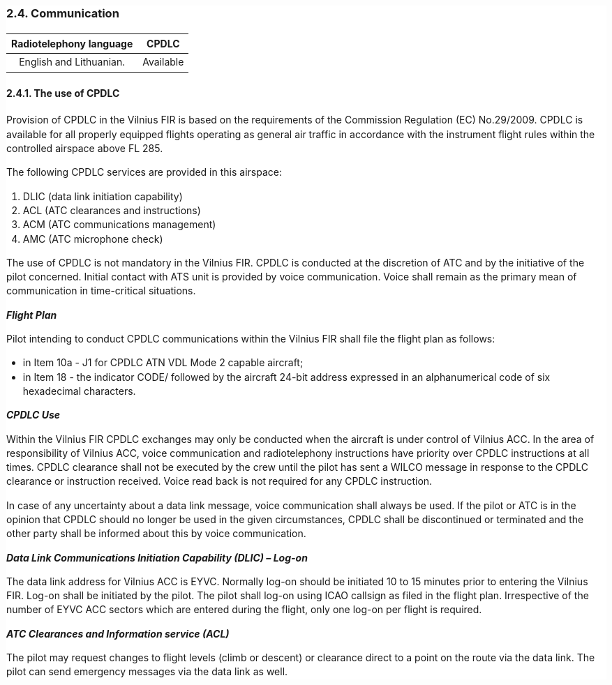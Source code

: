 ### 	2.4. Communication

| Radiotelephony language |   CPDLC   |
| :---------------------: | :-------: |
| English and Lithuanian. | Available |

#### 2.4.1. The use of CPDLC

Provision of CPDLC in the Vilnius FIR is based on the requirements of the Commission Regulation (EC) No.29/2009. CPDLC is available for all properly equipped flights operating as general air traffic in accordance with the instrument flight rules within the controlled airspace above FL 285.

The following CPDLC services are provided in this airspace:

1. DLIC (data link initiation capability)
2. ACL (ATC clearances and instructions)
3. ACM (ATC communications management)
4. AMC (ATC microphone check)

The use of CPDLC is not mandatory in the Vilnius FIR. CPDLC is conducted at the discretion of ATC and by the initiative of the pilot concerned. Initial contact with ATS unit is provided by voice communication. Voice shall remain as the primary mean of communication in time-critical situations.

***Flight Plan***

Pilot intending to conduct CPDLC communications within the Vilnius FIR shall file the flight plan as follows:

- in Item 10a - J1 for CPDLC ATN VDL Mode 2 capable aircraft;
- in Item 18 - the indicator CODE/ followed by the aircraft 24-bit address expressed in an alphanumerical code of six hexadecimal characters.

***CPDLC Use***

Within the Vilnius FIR CPDLC exchanges may only be conducted when the aircraft is under control of Vilnius ACC. In the area of responsibility of Vilnius ACC, voice communication and radiotelephony instructions have priority over CPDLC instructions at all times. CPDLC clearance shall not be executed by the crew until the pilot has sent a WILCO message in response to the CPDLC clearance or instruction received. Voice read back is not required for any CPDLC instruction.

In case of any uncertainty about a data link message, voice communication shall always be used. If the pilot or ATC is in the opinion that CPDLC should no longer be used in the given circumstances, CPDLC shall be discontinued or terminated and the other party shall be informed about this by voice communication.

***Data Link Communications Initiation Capability (DLIC) – Log-on***

The data link address for Vilnius ACC is EYVC.
Normally log-on should be initiated 10 to 15 minutes prior to entering the Vilnius FIR. Log-on shall be initiated by the pilot. The pilot shall log-on using ICAO callsign as filed in the flight plan. Irrespective of the number of EYVC ACC sectors which are entered during the flight, only one log-on per flight is required.

***ATC Clearances and Information service (ACL)***

The pilot may request changes to flight levels (climb or descent) or clearance direct to a point on the route via the data link. The pilot can send emergency messages via the data link as well.
